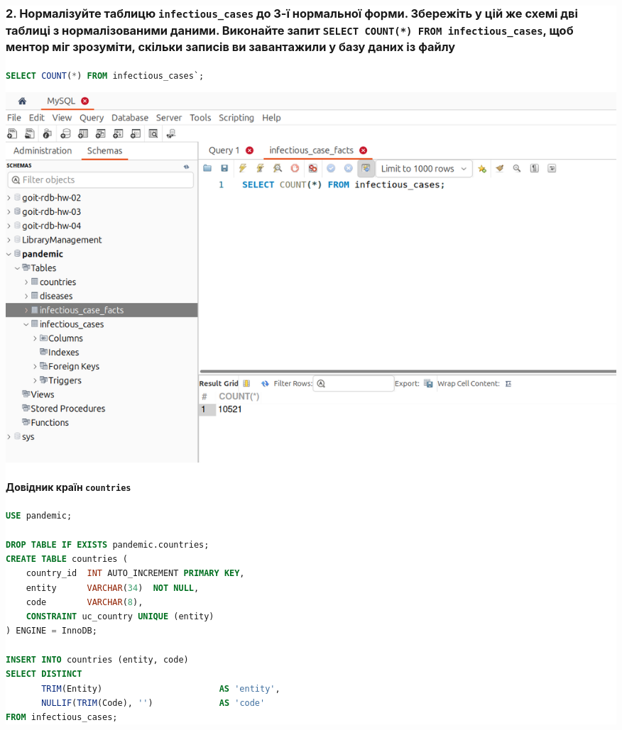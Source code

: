 ### 2. Нормалізуйте таблицю `infectious_cases` до 3-ї нормальної форми. Збережіть у цій же схемі дві таблиці з нормалізованими даними. Виконайте запит `SELECT COUNT(*) FROM infectious_cases`, щоб ментор міг зрозуміти, скільки записів ви завантажили у базу даних із файлу

```sql
SELECT COUNT(*) FROM infectious_cases`;
```
![](./assets/select_count.png)


#### Довідник країн `countries`
```sql
USE pandemic;

DROP TABLE IF EXISTS pandemic.countries;
CREATE TABLE countries (
    country_id  INT AUTO_INCREMENT PRIMARY KEY,
    entity      VARCHAR(34)  NOT NULL,
    code        VARCHAR(8),
    CONSTRAINT uc_country UNIQUE (entity)
) ENGINE = InnoDB;

INSERT INTO countries (entity, code)
SELECT DISTINCT
       TRIM(Entity)                       AS 'entity',
       NULLIF(TRIM(Code), '')             AS 'code'
FROM infectious_cases;
```
